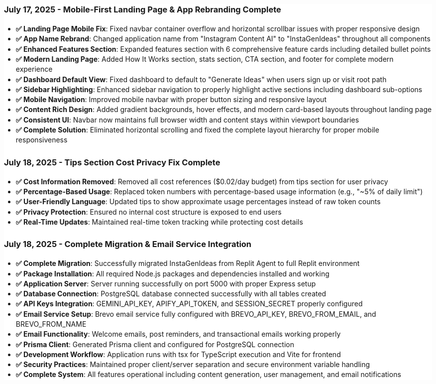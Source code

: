 ### July 17, 2025 - Mobile-First Landing Page & App Rebranding Complete
- **✅ Landing Page Mobile Fix**: Fixed navbar container overflow and horizontal scrollbar issues with proper responsive design
- **✅ App Name Rebrand**: Changed application name from "Instagram Content AI" to "InstaGenIdeas" throughout all components
- **✅ Enhanced Features Section**: Expanded features section with 6 comprehensive feature cards including detailed bullet points
- **✅ Modern Landing Page**: Added How It Works section, stats section, CTA section, and footer for complete modern experience
- **✅ Dashboard Default View**: Fixed dashboard to default to "Generate Ideas" when users sign up or visit root path
- **✅ Sidebar Highlighting**: Enhanced sidebar navigation to properly highlight active sections including dashboard sub-options
- **✅ Mobile Navigation**: Improved mobile navbar with proper button sizing and responsive layout
- **✅ Content Rich Design**: Added gradient backgrounds, hover effects, and modern card-based layouts throughout landing page
- **✅ Consistent UI**: Navbar now maintains full browser width and content stays within viewport boundaries
- **✅ Complete Solution**: Eliminated horizontal scrolling and fixed the complete layout hierarchy for proper mobile responsiveness

### July 18, 2025 - Tips Section Cost Privacy Fix Complete
- **✅ Cost Information Removed**: Removed all cost references ($0.02/day budget) from tips section for user privacy
- **✅ Percentage-Based Usage**: Replaced token numbers with percentage-based usage information (e.g., "~5% of daily limit")
- **✅ User-Friendly Language**: Updated tips to show approximate usage percentages instead of raw token counts
- **✅ Privacy Protection**: Ensured no internal cost structure is exposed to end users
- **✅ Real-Time Updates**: Maintained real-time token tracking while protecting cost details

### July 18, 2025 - Complete Migration & Email Service Integration
- **✅ Complete Migration**: Successfully migrated InstaGenIdeas from Replit Agent to full Replit environment
- **✅ Package Installation**: All required Node.js packages and dependencies installed and working
- **✅ Application Server**: Server running successfully on port 5000 with proper Express setup
- **✅ Database Connection**: PostgreSQL database connected successfully with all tables created
- **✅ API Keys Integration**: GEMINI_API_KEY, APIFY_API_TOKEN, and SESSION_SECRET properly configured
- **✅ Email Service Setup**: Brevo email service fully configured with BREVO_API_KEY, BREVO_FROM_EMAIL, and BREVO_FROM_NAME
- **✅ Email Functionality**: Welcome emails, post reminders, and transactional emails working properly
- **✅ Prisma Client**: Generated Prisma client and configured for PostgreSQL connection
- **✅ Development Workflow**: Application runs with tsx for TypeScript execution and Vite for frontend
- **✅ Security Practices**: Maintained proper client/server separation and secure environment variable handling
- **✅ Complete System**: All features operational including content generation, user management, and email notifications
